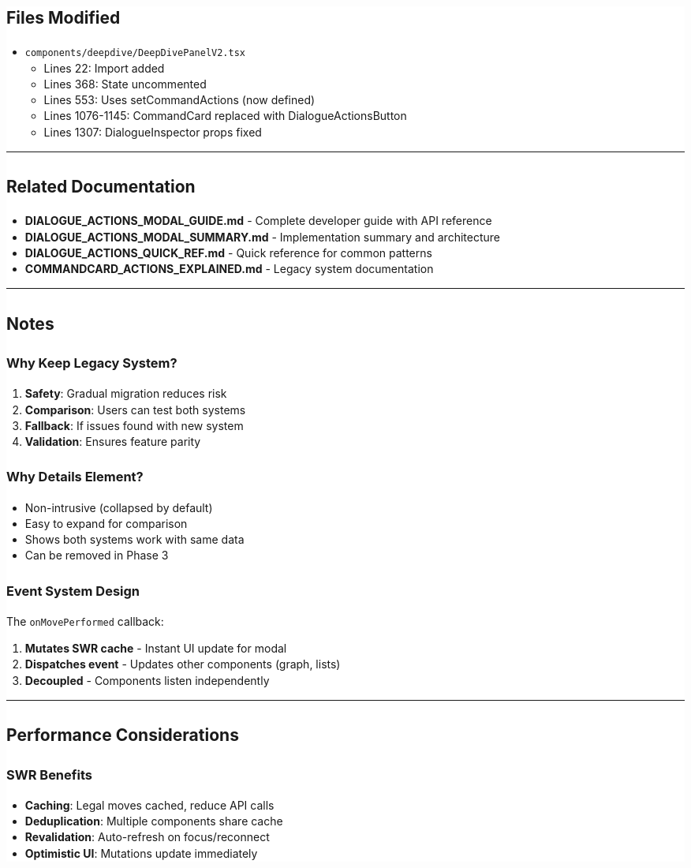 
## Files Modified

- `components/deepdive/DeepDivePanelV2.tsx`
  - Lines 22: Import added
  - Lines 368: State uncommented
  - Lines 553: Uses setCommandActions (now defined)
  - Lines 1076-1145: CommandCard replaced with DialogueActionsButton
  - Lines 1307: DialogueInspector props fixed

---

## Related Documentation

- **DIALOGUE_ACTIONS_MODAL_GUIDE.md** - Complete developer guide with API reference
- **DIALOGUE_ACTIONS_MODAL_SUMMARY.md** - Implementation summary and architecture
- **DIALOGUE_ACTIONS_QUICK_REF.md** - Quick reference for common patterns
- **COMMANDCARD_ACTIONS_EXPLAINED.md** - Legacy system documentation

---

## Notes

### Why Keep Legacy System?
1. **Safety**: Gradual migration reduces risk
2. **Comparison**: Users can test both systems
3. **Fallback**: If issues found with new system
4. **Validation**: Ensures feature parity

### Why Details Element?
- Non-intrusive (collapsed by default)
- Easy to expand for comparison
- Shows both systems work with same data
- Can be removed in Phase 3

### Event System Design
The `onMovePerformed` callback:
1. **Mutates SWR cache** - Instant UI update for modal
2. **Dispatches event** - Updates other components (graph, lists)
3. **Decoupled** - Components listen independently

---

## Performance Considerations

### SWR Benefits
- **Caching**: Legal moves cached, reduce API calls
- **Deduplication**: Multiple components share cache
- **Revalidation**: Auto-refresh on focus/reconnect
- **Optimistic UI**: Mutations update immediately
